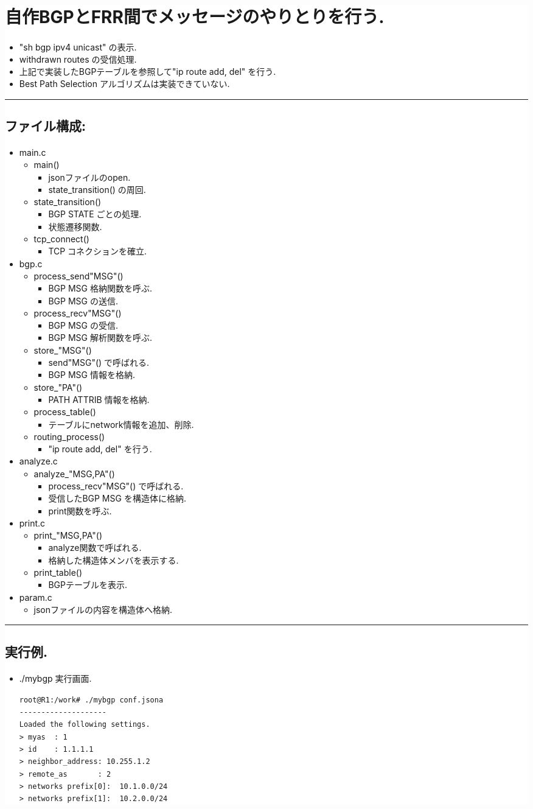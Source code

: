 # 自作BGPとFRR間でメッセージのやりとりを行う.
* "sh bgp ipv4 unicast" の表示.
* withdrawn routes の受信処理.
* 上記で実装したBGPテーブルを参照して"ip route add, del" を行う.
* Best Path Selection アルゴリズムは実装できていない.

---
## ファイル構成: 
* main.c  
    - main()  
        - jsonファイルのopen.  
        - state_transition() の周回.  
    - state_transition()  
        - BGP STATE ごとの処理.  
        - 状態遷移関数.  
    - tcp_connect()  
        - TCP コネクションを確立.  
* bgp.c   
    - process_send"MSG"()
        - BGP MSG 格納関数を呼ぶ.
        - BGP MSG の送信.
    - process_recv"MSG"()
        - BGP MSG の受信.
        - BGP MSG 解析関数を呼ぶ.
    - store_"MSG"()
        - send"MSG"() で呼ばれる.
        - BGP MSG 情報を格納.
    - store_"PA"()
        - PATH ATTRIB 情報を格納. 
    - process_table()
        - テーブルにnetwork情報を追加、削除.
    - routing_process()
        - "ip route add, del" を行う.
* analyze.c
    - analyze_"MSG,PA"()
        - process_recv"MSG"() で呼ばれる.
        - 受信したBGP MSG を構造体に格納.
        - print関数を呼ぶ.
* print.c
    - print_"MSG,PA"()
        - analyze関数で呼ばれる.
        - 格納した構造体メンバを表示する.
    - print_table()
        - BGPテーブルを表示.
* param.c
    - jsonファイルの内容を構造体へ格納.

---
## 実行例.
- ./mybgp 実行画面.
    ~~~
    root@R1:/work# ./mybgp conf.jsona 
    --------------------
    Loaded the following settings.
    > myas  : 1
    > id    : 1.1.1.1
    > neighbor_address: 10.255.1.2
    > remote_as       : 2
    > networks prefix[0]:  10.1.0.0/24
    > networks prefix[1]:  10.2.0.0/24